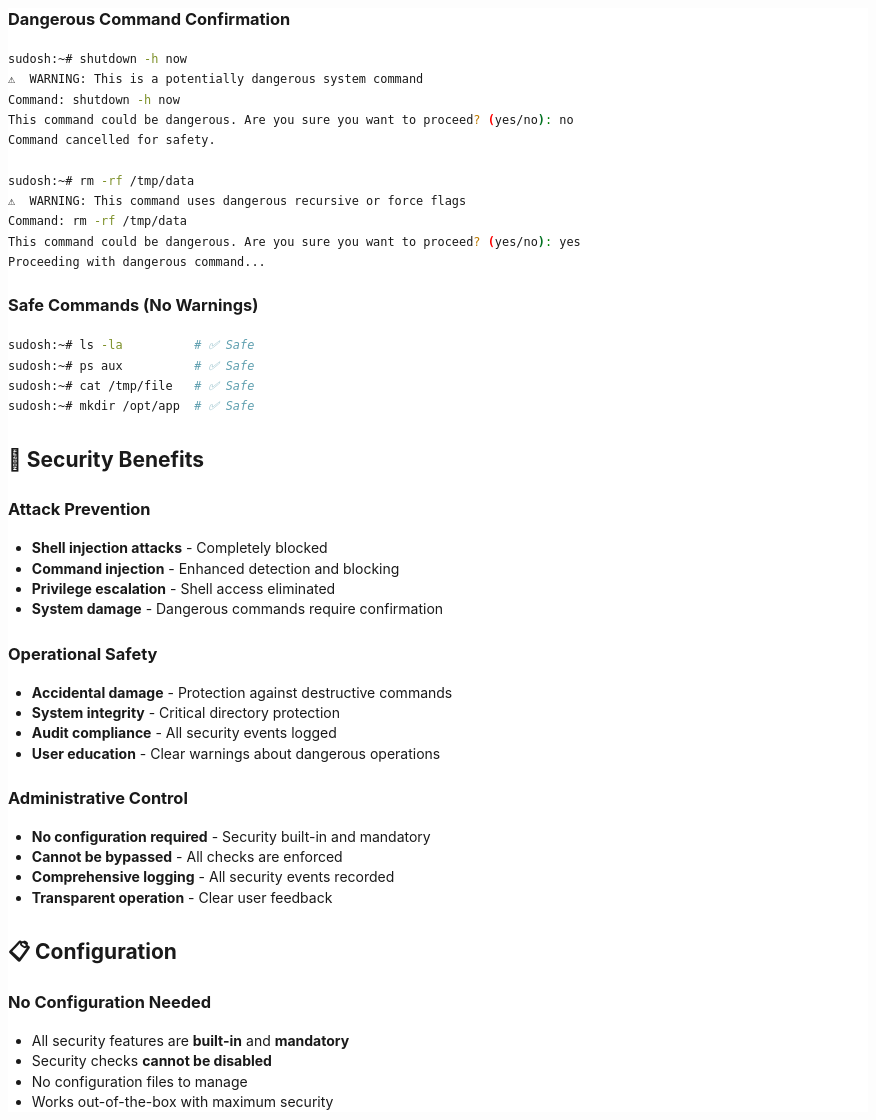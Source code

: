 ### **Dangerous Command Confirmation**
```bash
sudosh:~# shutdown -h now
⚠️  WARNING: This is a potentially dangerous system command
Command: shutdown -h now
This command could be dangerous. Are you sure you want to proceed? (yes/no): no
Command cancelled for safety.

sudosh:~# rm -rf /tmp/data
⚠️  WARNING: This command uses dangerous recursive or force flags
Command: rm -rf /tmp/data
This command could be dangerous. Are you sure you want to proceed? (yes/no): yes
Proceeding with dangerous command...
```

### **Safe Commands (No Warnings)**
```bash
sudosh:~# ls -la          # ✅ Safe
sudosh:~# ps aux          # ✅ Safe
sudosh:~# cat /tmp/file   # ✅ Safe
sudosh:~# mkdir /opt/app  # ✅ Safe
```

## 🔐 **Security Benefits**

### **Attack Prevention**
- **Shell injection attacks** - Completely blocked
- **Command injection** - Enhanced detection and blocking
- **Privilege escalation** - Shell access eliminated
- **System damage** - Dangerous commands require confirmation

### **Operational Safety**
- **Accidental damage** - Protection against destructive commands
- **System integrity** - Critical directory protection
- **Audit compliance** - All security events logged
- **User education** - Clear warnings about dangerous operations

### **Administrative Control**
- **No configuration required** - Security built-in and mandatory
- **Cannot be bypassed** - All checks are enforced
- **Comprehensive logging** - All security events recorded
- **Transparent operation** - Clear user feedback

## 📋 **Configuration**

### **No Configuration Needed**
- All security features are **built-in** and **mandatory**
- Security checks **cannot be disabled**
- No configuration files to manage
- Works out-of-the-box with maximum security
